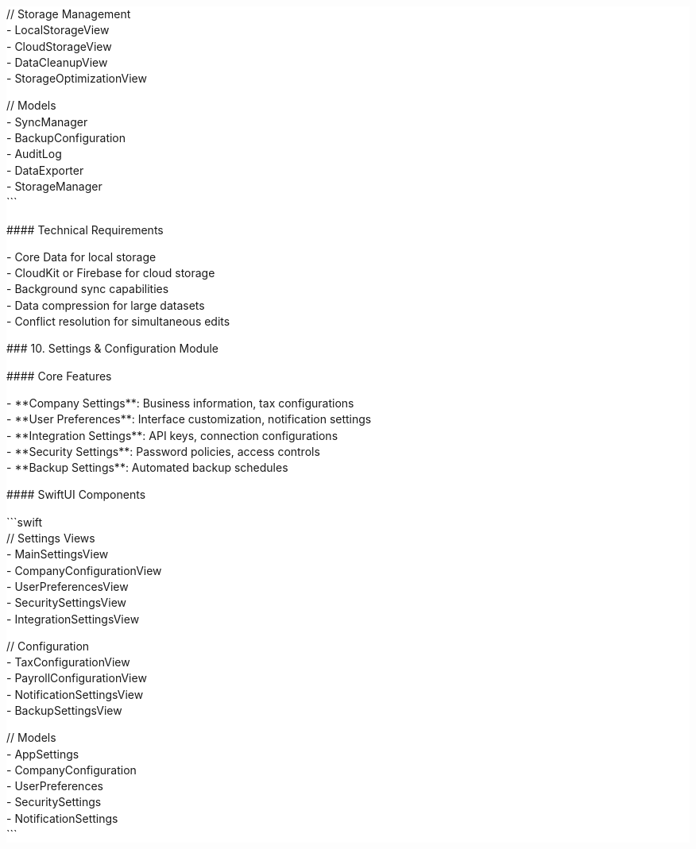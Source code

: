 // Storage Management  
\- LocalStorageView  
\- CloudStorageView  
\- DataCleanupView  
\- StorageOptimizationView

// Models  
\- SyncManager  
\- BackupConfiguration  
\- AuditLog  
\- DataExporter  
\- StorageManager  
\`\`\`

\#\#\#\# Technical Requirements

\- Core Data for local storage  
\- CloudKit or Firebase for cloud storage  
\- Background sync capabilities  
\- Data compression for large datasets  
\- Conflict resolution for simultaneous edits

\#\#\# 10\. Settings & Configuration Module

\#\#\#\# Core Features

\- \*\*Company Settings\*\*: Business information, tax configurations  
\- \*\*User Preferences\*\*: Interface customization, notification settings  
\- \*\*Integration Settings\*\*: API keys, connection configurations  
\- \*\*Security Settings\*\*: Password policies, access controls  
\- \*\*Backup Settings\*\*: Automated backup schedules

\#\#\#\# SwiftUI Components

\`\`\`swift  
// Settings Views  
\- MainSettingsView  
\- CompanyConfigurationView  
\- UserPreferencesView  
\- SecuritySettingsView  
\- IntegrationSettingsView

// Configuration  
\- TaxConfigurationView  
\- PayrollConfigurationView  
\- NotificationSettingsView  
\- BackupSettingsView

// Models  
\- AppSettings  
\- CompanyConfiguration  
\- UserPreferences  
\- SecuritySettings  
\- NotificationSettings  
\`\`\`
